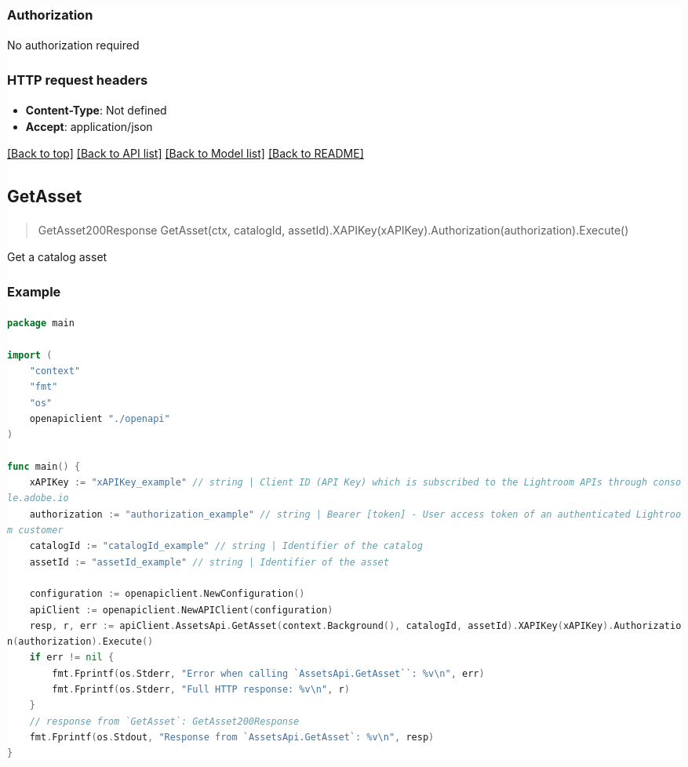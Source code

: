 ### Authorization

No authorization required

### HTTP request headers

- **Content-Type**: Not defined
- **Accept**: application/json

[[Back to top]](#) [[Back to API list]](../README.md#documentation-for-api-endpoints)
[[Back to Model list]](../README.md#documentation-for-models)
[[Back to README]](../README.md)


## GetAsset

> GetAsset200Response GetAsset(ctx, catalogId, assetId).XAPIKey(xAPIKey).Authorization(authorization).Execute()

Get a catalog asset



### Example

```go
package main

import (
    "context"
    "fmt"
    "os"
    openapiclient "./openapi"
)

func main() {
    xAPIKey := "xAPIKey_example" // string | Client ID (API Key) which is subscribed to the Lightroom APIs through console.adobe.io
    authorization := "authorization_example" // string | Bearer [token] - User access token of an authenticated Lightroom customer
    catalogId := "catalogId_example" // string | Identifier of the catalog
    assetId := "assetId_example" // string | Identifier of the asset

    configuration := openapiclient.NewConfiguration()
    apiClient := openapiclient.NewAPIClient(configuration)
    resp, r, err := apiClient.AssetsApi.GetAsset(context.Background(), catalogId, assetId).XAPIKey(xAPIKey).Authorization(authorization).Execute()
    if err != nil {
        fmt.Fprintf(os.Stderr, "Error when calling `AssetsApi.GetAsset``: %v\n", err)
        fmt.Fprintf(os.Stderr, "Full HTTP response: %v\n", r)
    }
    // response from `GetAsset`: GetAsset200Response
    fmt.Fprintf(os.Stdout, "Response from `AssetsApi.GetAsset`: %v\n", resp)
}
```
